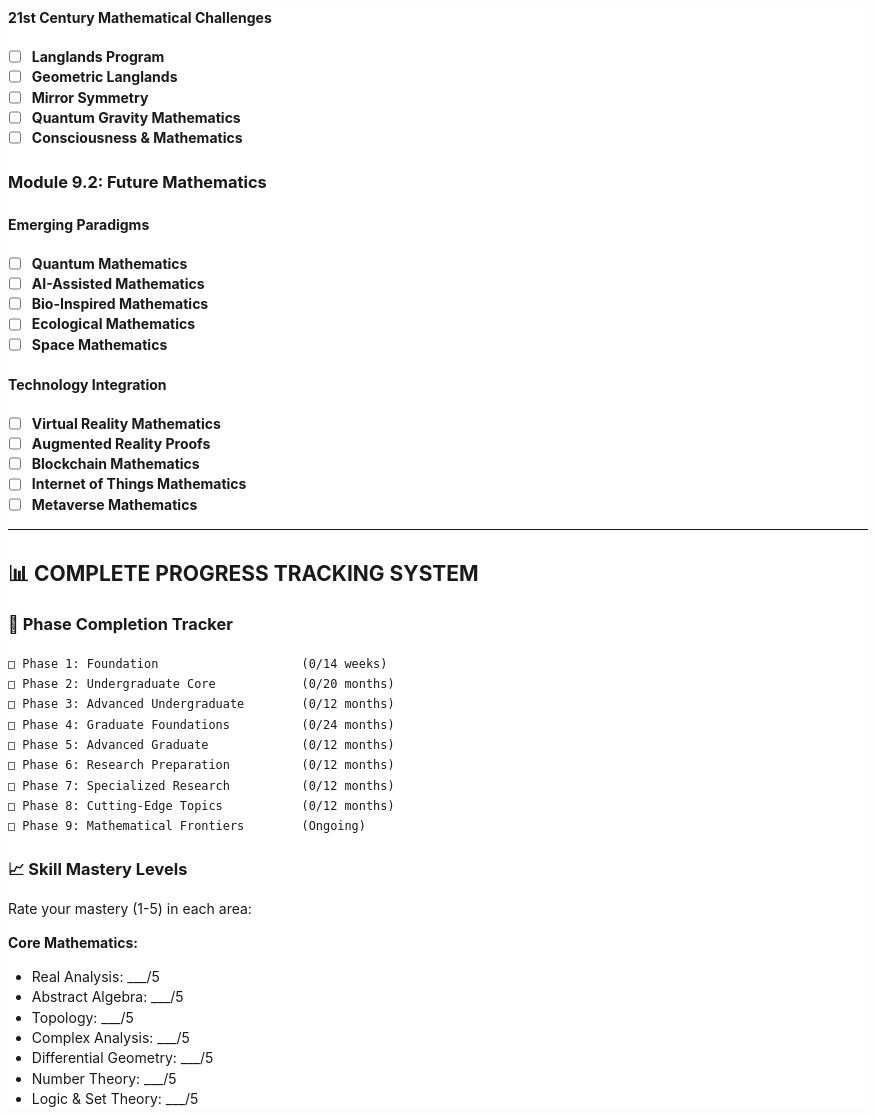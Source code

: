 #### **21st Century Mathematical Challenges**
- [ ] **Langlands Program**
- [ ] **Geometric Langlands**
- [ ] **Mirror Symmetry**
- [ ] **Quantum Gravity Mathematics**
- [ ] **Consciousness & Mathematics**

### Module 9.2: Future Mathematics

#### **Emerging Paradigms**
- [ ] **Quantum Mathematics**
- [ ] **AI-Assisted Mathematics**
- [ ] **Bio-Inspired Mathematics**
- [ ] **Ecological Mathematics**
- [ ] **Space Mathematics**

#### **Technology Integration**
- [ ] **Virtual Reality Mathematics**
- [ ] **Augmented Reality Proofs**
- [ ] **Blockchain Mathematics**
- [ ] **Internet of Things Mathematics**
- [ ] **Metaverse Mathematics**

---

## 📊 COMPLETE PROGRESS TRACKING SYSTEM

### 🎯 **Phase Completion Tracker**
```
□ Phase 1: Foundation                    (0/14 weeks)
□ Phase 2: Undergraduate Core            (0/20 months)  
□ Phase 3: Advanced Undergraduate        (0/12 months)
□ Phase 4: Graduate Foundations          (0/24 months)
□ Phase 5: Advanced Graduate             (0/12 months)
□ Phase 6: Research Preparation          (0/12 months)
□ Phase 7: Specialized Research          (0/12 months)
□ Phase 8: Cutting-Edge Topics           (0/12 months)
□ Phase 9: Mathematical Frontiers        (Ongoing)
```

### 📈 **Skill Mastery Levels**
Rate your mastery (1-5) in each area:

**Core Mathematics:**
- Real Analysis: ___/5
- Abstract Algebra: ___/5  
- Topology: ___/5
- Complex Analysis: ___/5
- Differential Geometry: ___/5
- Number Theory: ___/5
- Logic & Set Theory: ___/5
